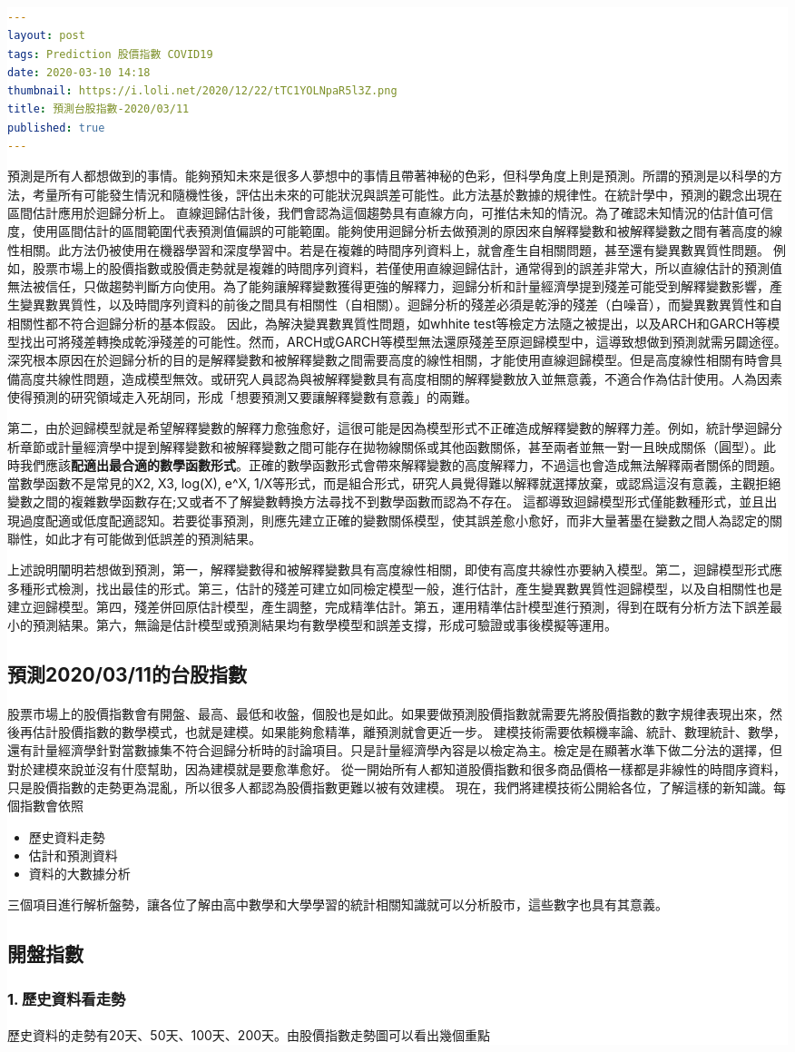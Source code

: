 ```yaml
---
layout: post
tags: Prediction 股價指數 COVID19
date: 2020-03-10 14:18
thumbnail: https://i.loli.net/2020/12/22/tTC1YOLNpaR5l3Z.png
title: 預測台股指數-2020/03/11
published: true
---
```



預測是所有人都想做到的事情。能夠預知未來是很多人夢想中的事情且帶著神秘的色彩，但科學角度上則是預測。所謂的預測是以科學的方法，考量所有可能發生情況和隨機性後，評估出未來的可能狀況與誤差可能性。此方法基於數據的規律性。在統計學中，預測的觀念出現在區間估計應用於迴歸分析上。
直線迴歸估計後，我們會認為這個趨勢具有直線方向，可推估未知的情況。為了確認未知情況的估計值可信度，使用區間估計的區間範圍代表預測值偏誤的可能範圍。能夠使用迴歸分析去做預測的原因來自解釋變數和被解釋變數之間有著高度的線性相關。此方法仍被使用在機器學習和深度學習中。若是在複雜的時間序列資料上，就會產生自相關問題，甚至還有變異數異質性問題。
例如，股票市場上的股價指數或股價走勢就是複雜的時間序列資料，若僅使用直線迴歸估計，通常得到的誤差非常大，所以直線估計的預測值無法被信任，只做趨勢判斷方向使用。為了能夠讓解釋變數獲得更強的解釋力，迴歸分析和計量經濟學提到殘差可能受到解釋變數影響，產生變異數異質性，以及時間序列資料的前後之間具有相關性（自相關）。迴歸分析的殘差必須是乾淨的殘差（白噪音），而變異數異質性和自相關性都不符合迴歸分析的基本假設。
因此，為解決變異數異質性問題，如whhite test等檢定方法隨之被提出，以及ARCH和GARCH等模型找出可將殘差轉換成乾淨殘差的可能性。然而，ARCH或GARCH等模型無法還原殘差至原迴歸模型中，這導致想做到預測就需另闢途徑。深究根本原因在於迴歸分析的目的是解釋變數和被解釋變數之間需要高度的線性相關，才能使用直線迴歸模型。但是高度線性相關有時會具備高度共線性問題，造成模型無效。或研究人員認為與被解釋變數具有高度相關的解釋變數放入並無意義，不適合作為估計使用。人為因素使得預測的研究領域走入死胡同，形成「想要預測又要讓解釋變數有意義」的兩難。

第二，由於迴歸模型就是希望解釋變數的解釋力愈強愈好，這很可能是因為模型形式不正確造成解釋變數的解釋力差。例如，統計學迴歸分析章節或計量經濟學中提到解釋變數和被解釋變數之間可能存在拋物線關係或其他函數關係，甚至兩者並無一對一且映成關係（圓型）。此時我們應該**配適出最合適的數學函數形式**。正確的數學函數形式會帶來解釋變數的高度解釋力，不過這也會造成無法解釋兩者關係的問題。當數學函數不是常見的X2, X3, log(X), e^X, 1/X等形式，而是組合形式，研究人員覺得難以解釋就選擇放棄，或認爲這沒有意義，主觀拒絕變數之間的複雜數學函數存在;又或者不了解變數轉換方法尋找不到數學函數而認為不存在。
這都導致迴歸模型形式僅能數種形式，並且出現過度配適或低度配適認知。若要從事預測，則應先建立正確的變數關係模型，使其誤差愈小愈好，而非大量著墨在變數之間人為認定的關聯性，如此才有可能做到低誤差的預測結果。

上述說明闡明若想做到預測，第一，解釋變數得和被解釋變數具有高度線性相關，即使有高度共線性亦要納入模型。第二，迴歸模型形式應多種形式檢測，找出最佳的形式。第三，估計的殘差可建立如同檢定模型一般，進行估計，產生變異數異質性迴歸模型，以及自相關性也是建立迴歸模型。第四，殘差併回原估計模型，產生調整，完成精準估計。第五，運用精準估計模型進行預測，得到在既有分析方法下誤差最小的預測結果。第六，無論是估計模型或預測結果均有數學模型和誤差支撐，形成可驗證或事後模擬等運用。

## 預測2020/03/11的台股指數

股票市場上的股價指數會有開盤、最高、最低和收盤，個股也是如此。如果要做預測股價指數就需要先將股價指數的數字規律表現出來，然後再估計股價指數的數學模式，也就是建模。如果能夠愈精準，離預測就會更近一步。
建模技術需要依賴機率論、統計、數理統計、數學，還有計量經濟學針對當數據集不符合迴歸分析時的討論項目。只是計量經濟學內容是以檢定為主。檢定是在顯著水準下做二分法的選擇，但對於建模來說並沒有什麼幫助，因為建模就是要愈準愈好。
從一開始所有人都知道股價指數和很多商品價格一樣都是非線性的時間序資料，只是股價指數的走勢更為混亂，所以很多人都認為股價指數更難以被有效建模。
現在，我們將建模技術公開給各位，了解這樣的新知識。每個指數會依照

* 歷史資料走勢
* 估計和預測資料
* 資料的大數據分析

三個項目進行解析盤勢，讓各位了解由高中數學和大學學習的統計相關知識就可以分析股市，這些數字也具有其意義。

## 開盤指數

### 1. 歷史資料看走勢

歷史資料的走勢有20天、50天、100天、200天。由股價指數走勢圖可以看出幾個重點
